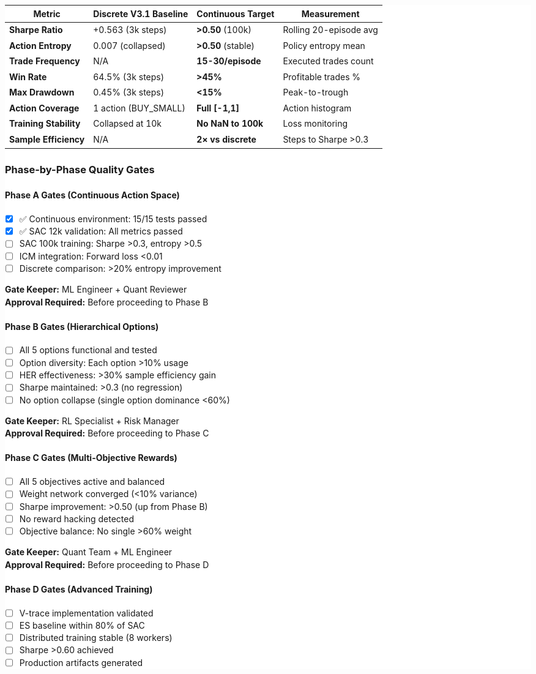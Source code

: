 | Metric | Discrete V3.1 Baseline | Continuous Target | Measurement |
|--------|------------------------|-------------------|-------------|
| **Sharpe Ratio** | +0.563 (3k steps) | **>0.50** (100k) | Rolling 20-episode avg |
| **Action Entropy** | 0.007 (collapsed) | **>0.50** (stable) | Policy entropy mean |
| **Trade Frequency** | N/A | **15-30/episode** | Executed trades count |
| **Win Rate** | 64.5% (3k steps) | **>45%** | Profitable trades % |
| **Max Drawdown** | 0.45% (3k steps) | **<15%** | Peak-to-trough |
| **Action Coverage** | 1 action (BUY_SMALL) | **Full [-1,1]** | Action histogram |
| **Training Stability** | Collapsed at 10k | **No NaN to 100k** | Loss monitoring |
| **Sample Efficiency** | N/A | **2× vs discrete** | Steps to Sharpe >0.3 |

### Phase-by-Phase Quality Gates

#### Phase A Gates (Continuous Action Space)
- [x] ✅ Continuous environment: 15/15 tests passed
- [x] ✅ SAC 12k validation: All metrics passed
- [ ] SAC 100k training: Sharpe >0.3, entropy >0.5
- [ ] ICM integration: Forward loss <0.01
- [ ] Discrete comparison: >20% entropy improvement

**Gate Keeper:** ML Engineer + Quant Reviewer  
**Approval Required:** Before proceeding to Phase B

#### Phase B Gates (Hierarchical Options)
- [ ] All 5 options functional and tested
- [ ] Option diversity: Each option >10% usage
- [ ] HER effectiveness: >30% sample efficiency gain
- [ ] Sharpe maintained: >0.3 (no regression)
- [ ] No option collapse (single option dominance <60%)

**Gate Keeper:** RL Specialist + Risk Manager  
**Approval Required:** Before proceeding to Phase C

#### Phase C Gates (Multi-Objective Rewards)
- [ ] All 5 objectives active and balanced
- [ ] Weight network converged (<10% variance)
- [ ] Sharpe improvement: >0.50 (up from Phase B)
- [ ] No reward hacking detected
- [ ] Objective balance: No single >60% weight

**Gate Keeper:** Quant Team + ML Engineer  
**Approval Required:** Before proceeding to Phase D

#### Phase D Gates (Advanced Training)
- [ ] V-trace implementation validated
- [ ] ES baseline within 80% of SAC
- [ ] Distributed training stable (8 workers)
- [ ] Sharpe >0.60 achieved
- [ ] Production artifacts generated
